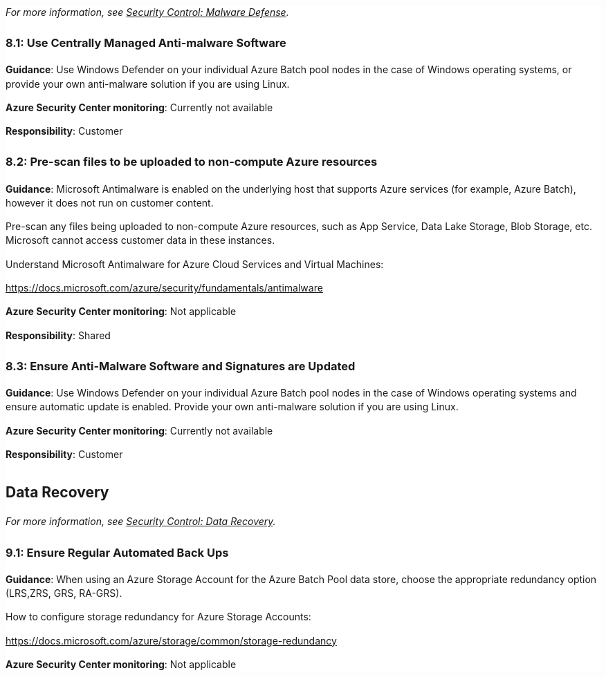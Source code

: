 *For more information, see [Security Control: Malware Defense](https://docs.microsoft.com/azure/security/benchmarks/security-control-malware-defense).*

### 8.1: Use Centrally Managed Anti-malware Software

**Guidance**: Use Windows Defender on your individual Azure Batch pool nodes in the case of Windows operating systems, or provide your own anti-malware solution if you are using Linux.

**Azure Security Center monitoring**: Currently not available

**Responsibility**: Customer

### 8.2: Pre-scan files to be uploaded to non-compute Azure resources

**Guidance**: Microsoft Antimalware is enabled on the underlying host that supports Azure services (for example, Azure Batch), however it does not run on customer content.


Pre-scan any files being uploaded to non-compute Azure resources, such as App Service, Data Lake Storage, Blob Storage, etc. Microsoft cannot access customer data in these instances.


Understand Microsoft Antimalware for Azure Cloud Services and Virtual Machines:

https://docs.microsoft.com/azure/security/fundamentals/antimalware

**Azure Security Center monitoring**: Not applicable

**Responsibility**: Shared

### 8.3: Ensure Anti-Malware Software and Signatures are Updated

**Guidance**: Use Windows Defender on your individual Azure Batch pool nodes in the case of Windows operating systems and ensure automatic update is enabled. Provide your own anti-malware solution if you are using Linux.

**Azure Security Center monitoring**: Currently not available

**Responsibility**: Customer

## Data Recovery

*For more information, see [Security Control: Data Recovery](https://docs.microsoft.com/azure/security/benchmarks/security-control-data-recovery).*

### 9.1: Ensure Regular Automated Back Ups

**Guidance**: When using an Azure Storage Account for the Azure Batch Pool data store, choose the appropriate redundancy option (LRS,ZRS, GRS, RA-GRS). 


How to configure storage redundancy for Azure Storage Accounts:

https://docs.microsoft.com/azure/storage/common/storage-redundancy

**Azure Security Center monitoring**: Not applicable
